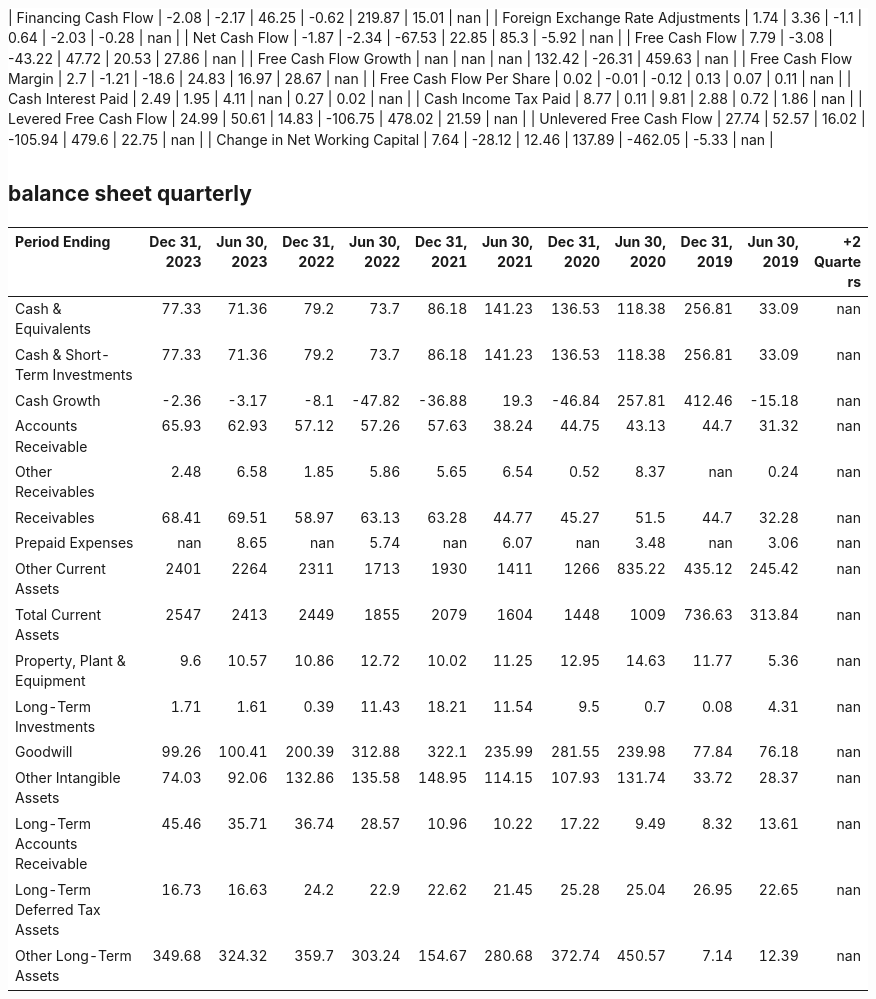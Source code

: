 | Financing Cash Flow                   |   -2.08 |          -2.17 |          46.25 |          -0.62 |         219.87 |          15.01 |           nan |
| Foreign Exchange Rate Adjustments     |    1.74 |           3.36 |          -1.1  |           0.64 |          -2.03 |          -0.28 |           nan |
| Net Cash Flow                         |   -1.87 |          -2.34 |         -67.53 |          22.85 |          85.3  |          -5.92 |           nan |
| Free Cash Flow                        |    7.79 |          -3.08 |         -43.22 |          47.72 |          20.53 |          27.86 |           nan |
| Free Cash Flow Growth                 |  nan    |         nan    |         nan    |         132.42 |         -26.31 |         459.63 |           nan |
| Free Cash Flow Margin                 |    2.7  |          -1.21 |         -18.6  |          24.83 |          16.97 |          28.67 |           nan |
| Free Cash Flow Per Share              |    0.02 |          -0.01 |          -0.12 |           0.13 |           0.07 |           0.11 |           nan |
| Cash Interest Paid                    |    2.49 |           1.95 |           4.11 |         nan    |           0.27 |           0.02 |           nan |
| Cash Income Tax Paid                  |    8.77 |           0.11 |           9.81 |           2.88 |           0.72 |           1.86 |           nan |
| Levered Free Cash Flow                |   24.99 |          50.61 |          14.83 |        -106.75 |         478.02 |          21.59 |           nan |
| Unlevered Free Cash Flow              |   27.74 |          52.57 |          16.02 |        -105.94 |         479.6  |          22.75 |           nan |
| Change in Net Working Capital         |    7.64 |         -28.12 |          12.46 |         137.89 |        -462.05 |          -5.33 |           nan |

## balance sheet quarterly
| Period Ending                      |   Dec 31, 2023 |   Jun 30, 2023 |   Dec 31, 2022 |   Jun 30, 2022 |   Dec 31, 2021 |   Jun 30, 2021 |   Dec 31, 2020 |   Jun 30, 2020 |   Dec 31, 2019 |   Jun 30, 2019 |   +2 Quarters |
|:-----------------------------------|---------------:|---------------:|---------------:|---------------:|---------------:|---------------:|---------------:|---------------:|---------------:|---------------:|--------------:|
| Cash & Equivalents                 |          77.33 |          71.36 |          79.2  |          73.7  |          86.18 |         141.23 |         136.53 |         118.38 |         256.81 |          33.09 |           nan |
| Cash & Short-Term Investments      |          77.33 |          71.36 |          79.2  |          73.7  |          86.18 |         141.23 |         136.53 |         118.38 |         256.81 |          33.09 |           nan |
| Cash Growth                        |          -2.36 |          -3.17 |          -8.1  |         -47.82 |         -36.88 |          19.3  |         -46.84 |         257.81 |         412.46 |         -15.18 |           nan |
| Accounts Receivable                |          65.93 |          62.93 |          57.12 |          57.26 |          57.63 |          38.24 |          44.75 |          43.13 |          44.7  |          31.32 |           nan |
| Other Receivables                  |           2.48 |           6.58 |           1.85 |           5.86 |           5.65 |           6.54 |           0.52 |           8.37 |         nan    |           0.24 |           nan |
| Receivables                        |          68.41 |          69.51 |          58.97 |          63.13 |          63.28 |          44.77 |          45.27 |          51.5  |          44.7  |          32.28 |           nan |
| Prepaid Expenses                   |         nan    |           8.65 |         nan    |           5.74 |         nan    |           6.07 |         nan    |           3.48 |         nan    |           3.06 |           nan |
| Other Current Assets               |        2401    |        2264    |        2311    |        1713    |        1930    |        1411    |        1266    |         835.22 |         435.12 |         245.42 |           nan |
| Total Current Assets               |        2547    |        2413    |        2449    |        1855    |        2079    |        1604    |        1448    |        1009    |         736.63 |         313.84 |           nan |
| Property, Plant & Equipment        |           9.6  |          10.57 |          10.86 |          12.72 |          10.02 |          11.25 |          12.95 |          14.63 |          11.77 |           5.36 |           nan |
| Long-Term Investments              |           1.71 |           1.61 |           0.39 |          11.43 |          18.21 |          11.54 |           9.5  |           0.7  |           0.08 |           4.31 |           nan |
| Goodwill                           |          99.26 |         100.41 |         200.39 |         312.88 |         322.1  |         235.99 |         281.55 |         239.98 |          77.84 |          76.18 |           nan |
| Other Intangible Assets            |          74.03 |          92.06 |         132.86 |         135.58 |         148.95 |         114.15 |         107.93 |         131.74 |          33.72 |          28.37 |           nan |
| Long-Term Accounts Receivable      |          45.46 |          35.71 |          36.74 |          28.57 |          10.96 |          10.22 |          17.22 |           9.49 |           8.32 |          13.61 |           nan |
| Long-Term Deferred Tax Assets      |          16.73 |          16.63 |          24.2  |          22.9  |          22.62 |          21.45 |          25.28 |          25.04 |          26.95 |          22.65 |           nan |
| Other Long-Term Assets             |         349.68 |         324.32 |         359.7  |         303.24 |         154.67 |         280.68 |         372.74 |         450.57 |           7.14 |          12.39 |           nan |
